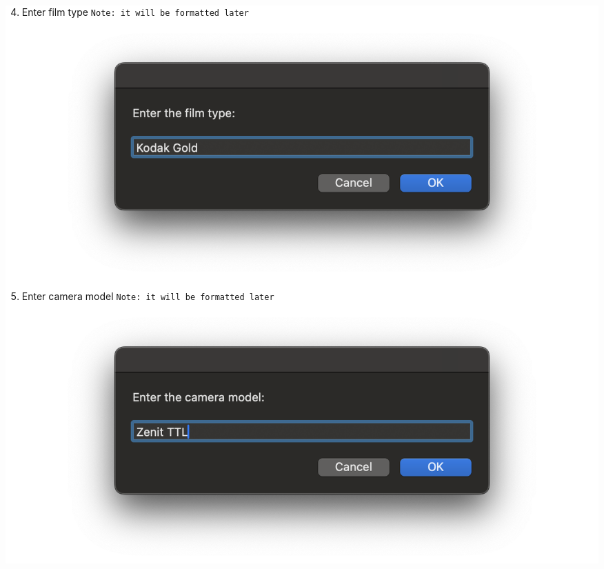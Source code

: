 4. Enter film type `Note: it will be formatted later`

<p align=center>
<img src="../Screenshots/enter_film.png" width="80%">
</p>

5. Enter camera model `Note: it will be formatted later`

<p align=center>
<img src="../Screenshots/enter_camera.png" width="80%">
</p>
